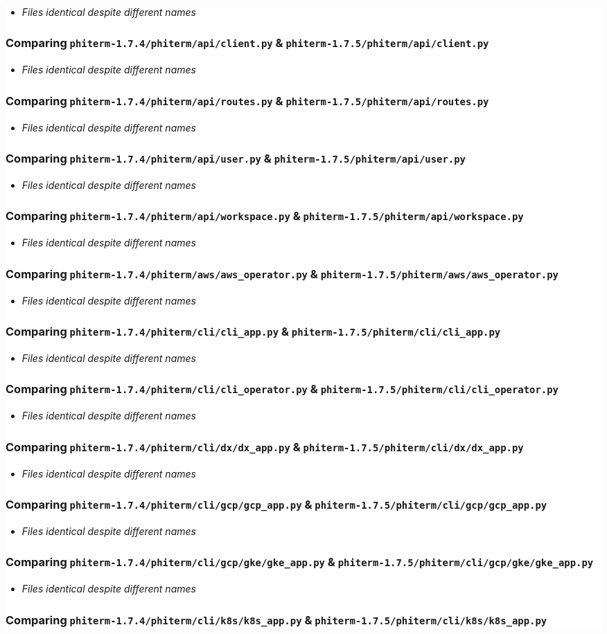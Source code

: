  * *Files identical despite different names*

### Comparing `phiterm-1.7.4/phiterm/api/client.py` & `phiterm-1.7.5/phiterm/api/client.py`

 * *Files identical despite different names*

### Comparing `phiterm-1.7.4/phiterm/api/routes.py` & `phiterm-1.7.5/phiterm/api/routes.py`

 * *Files identical despite different names*

### Comparing `phiterm-1.7.4/phiterm/api/user.py` & `phiterm-1.7.5/phiterm/api/user.py`

 * *Files identical despite different names*

### Comparing `phiterm-1.7.4/phiterm/api/workspace.py` & `phiterm-1.7.5/phiterm/api/workspace.py`

 * *Files identical despite different names*

### Comparing `phiterm-1.7.4/phiterm/aws/aws_operator.py` & `phiterm-1.7.5/phiterm/aws/aws_operator.py`

 * *Files identical despite different names*

### Comparing `phiterm-1.7.4/phiterm/cli/cli_app.py` & `phiterm-1.7.5/phiterm/cli/cli_app.py`

 * *Files identical despite different names*

### Comparing `phiterm-1.7.4/phiterm/cli/cli_operator.py` & `phiterm-1.7.5/phiterm/cli/cli_operator.py`

 * *Files identical despite different names*

### Comparing `phiterm-1.7.4/phiterm/cli/dx/dx_app.py` & `phiterm-1.7.5/phiterm/cli/dx/dx_app.py`

 * *Files identical despite different names*

### Comparing `phiterm-1.7.4/phiterm/cli/gcp/gcp_app.py` & `phiterm-1.7.5/phiterm/cli/gcp/gcp_app.py`

 * *Files identical despite different names*

### Comparing `phiterm-1.7.4/phiterm/cli/gcp/gke/gke_app.py` & `phiterm-1.7.5/phiterm/cli/gcp/gke/gke_app.py`

 * *Files identical despite different names*

### Comparing `phiterm-1.7.4/phiterm/cli/k8s/k8s_app.py` & `phiterm-1.7.5/phiterm/cli/k8s/k8s_app.py`
